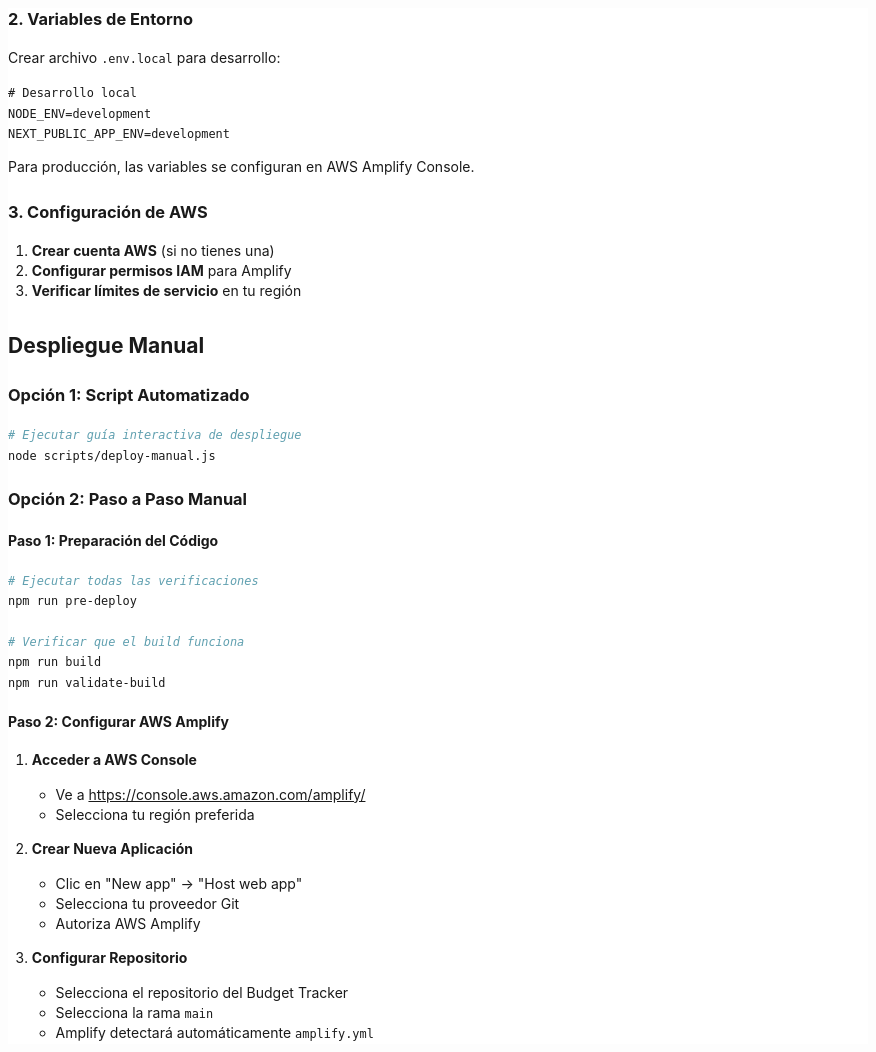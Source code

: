 ### 2. Variables de Entorno

Crear archivo `.env.local` para desarrollo:

```env
# Desarrollo local
NODE_ENV=development
NEXT_PUBLIC_APP_ENV=development
```

Para producción, las variables se configuran en AWS Amplify Console.

### 3. Configuración de AWS

1. **Crear cuenta AWS** (si no tienes una)
2. **Configurar permisos IAM** para Amplify
3. **Verificar límites de servicio** en tu región

## Despliegue Manual

### Opción 1: Script Automatizado

```bash
# Ejecutar guía interactiva de despliegue
node scripts/deploy-manual.js
```

### Opción 2: Paso a Paso Manual

#### Paso 1: Preparación del Código

```bash
# Ejecutar todas las verificaciones
npm run pre-deploy

# Verificar que el build funciona
npm run build
npm run validate-build
```

#### Paso 2: Configurar AWS Amplify

1. **Acceder a AWS Console**
   - Ve a https://console.aws.amazon.com/amplify/
   - Selecciona tu región preferida

2. **Crear Nueva Aplicación**
   - Clic en "New app" → "Host web app"
   - Selecciona tu proveedor Git
   - Autoriza AWS Amplify

3. **Configurar Repositorio**
   - Selecciona el repositorio del Budget Tracker
   - Selecciona la rama `main`
   - Amplify detectará automáticamente `amplify.yml`
